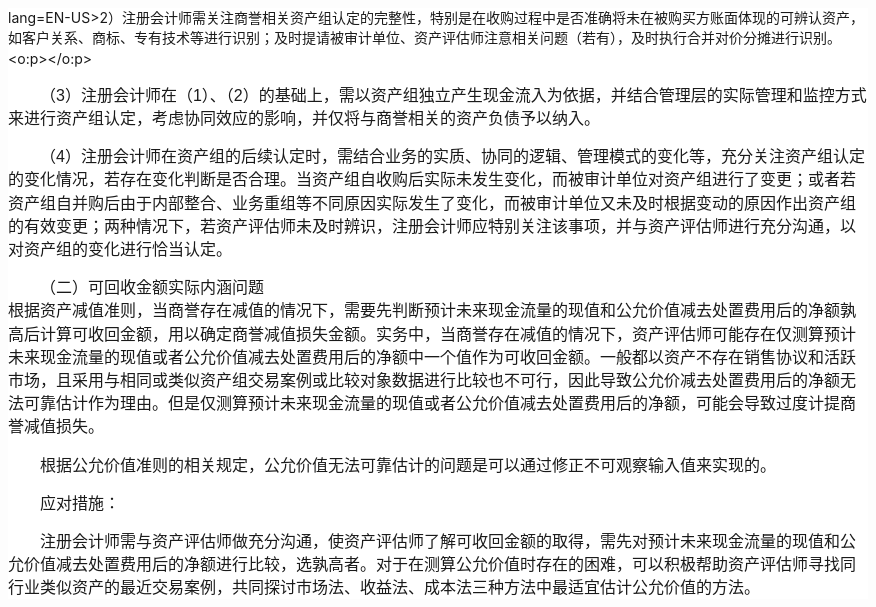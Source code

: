 lang=EN-US>2</SPAN>）注册会计师需关注商誉相关资产组认定的完整性，特别是在收购过程中是否准确将未在被购买方账面体现的可辨认资产，如客户关系、商标、专有技术等进行识别；及时提请被审计单位、资产评估师注意相关问题（若有），及时执行合并对价分摊进行识别。<SPAN 
lang=EN-US><o:p></o:p></SPAN></SPAN></P>
<P class=MsoNormal 
style="BACKGROUND: white; TEXT-ALIGN: left; MARGIN: 11.25pt 0cm 0pt; TEXT-INDENT: 24pt; mso-pagination: widow-orphan" 
align=left><A name=No44_D3></A><SPAN 
style='FONT-SIZE: 12pt; FONT-FAMILY: "微软雅黑",sans-serif; mso-bidi-font-family: 宋体; mso-font-kerning: 0pt'>（<SPAN 
lang=EN-US>3</SPAN>）注册会计师在（<SPAN lang=EN-US>1</SPAN>）、（<SPAN 
lang=EN-US>2</SPAN>）的基础上，需以资产组独立产生现金流入为依据，并结合管理层的实际管理和监控方式来进行资产组认定，考虑协同效应的影响，并仅将与商誉相关的资产负债予以纳入。<SPAN 
lang=EN-US><o:p></o:p></SPAN></SPAN></P>
<P class=MsoNormal 
style="BACKGROUND: white; TEXT-ALIGN: left; MARGIN: 11.25pt 0cm 0pt; TEXT-INDENT: 24pt; mso-pagination: widow-orphan" 
align=left><A name=No45_D4></A><SPAN 
style='FONT-SIZE: 12pt; FONT-FAMILY: "微软雅黑",sans-serif; mso-bidi-font-family: 宋体; mso-font-kerning: 0pt'>（<SPAN 
lang=EN-US>4</SPAN>）注册会计师在资产组的后续认定时，需结合业务的实质、协同的逻辑、管理模式的变化等，充分关注资产组认定的变化情况，若存在变化判断是否合理。当资产组自收购后实际未发生变化，而被审计单位对资产组进行了变更；或者若资产组自并购后由于内部整合、业务重组等不同原因实际发生了变化，而被审计单位又未及时根据变动的原因作出资产组的有效变更；两种情况下，若资产评估师未及时辨识，注册会计师应特别关注该事项，并与资产评估师进行充分沟通，以对资产组的变化进行恰当认定。<SPAN 
lang=EN-US><o:p></o:p></SPAN></SPAN></P>
<P class=MsoNormal 
style="BACKGROUND: white; TEXT-ALIGN: left; MARGIN: 11.25pt 0cm 0pt; TEXT-INDENT: 24pt; mso-pagination: widow-orphan" 
align=left><A name=No46_D2></A><SPAN 
style='FONT-SIZE: 12pt; FONT-FAMILY: "微软雅黑",sans-serif; mso-bidi-font-family: 宋体; mso-font-kerning: 0pt'>（二）可回收金额实际内涵问题<SPAN 
lang=EN-US><o:p></o:p></SPAN></SPAN></P>
<P class=MsoNormal 
style="TEXT-ALIGN: left; MARGIN: 0cm 0cm 0pt; mso-pagination: widow-orphan" 
align=left><SPAN 
style='FONT-SIZE: 12pt; FONT-FAMILY: "微软雅黑",sans-serif; BACKGROUND: white; mso-bidi-font-family: 宋体; mso-font-kerning: 0pt'>根据资产减值准则，当商誉存在减值的情况下，需要先判断预计未来现金流量的现值和公允价值减去处置费用后的净额孰高后计算可收回金额，用以确定商誉减值损失金额。实务中，当商誉存在减值的情况下，资产评估师可能存在仅测算预计未来现金流量的现值或者公允价值减去处置费用后的净额中一个值作为可收回金额。一般都以资产不存在销售协议和活跃市场，且采用与相同或类似资产组交易案例或比较对象数据进行比较也不可行，因此导致公允价减去处置费用后的净额无法可靠估计作为理由。但是仅测算预计未来现金流量的现值或者公允价值减去处置费用后的净额，可能会导致过度计提商誉减值损失。</SPAN><SPAN 
lang=EN-US 
style="FONT-SIZE: 12pt; FONT-FAMILY: 宋体; mso-bidi-font-family: 宋体; mso-font-kerning: 0pt"><o:p></o:p></SPAN></P>
<P class=MsoNormal 
style="BACKGROUND: white; TEXT-ALIGN: left; MARGIN: 11.25pt 0cm 0pt; TEXT-INDENT: 24pt; mso-pagination: widow-orphan" 
align=left><A name=No47></A><SPAN 
style='FONT-SIZE: 12pt; FONT-FAMILY: "微软雅黑",sans-serif; mso-bidi-font-family: 宋体; mso-font-kerning: 0pt'>根据公允价值准则的相关规定，公允价值无法可靠估计的问题是可以通过修正不可观察输入值来实现的。<SPAN 
lang=EN-US><o:p></o:p></SPAN></SPAN></P>
<P class=MsoNormal 
style="BACKGROUND: white; TEXT-ALIGN: left; MARGIN: 11.25pt 0cm 0pt; TEXT-INDENT: 24pt; mso-pagination: widow-orphan" 
align=left><A name=No48></A><SPAN 
style='FONT-SIZE: 12pt; FONT-FAMILY: "微软雅黑",sans-serif; mso-bidi-font-family: 宋体; mso-font-kerning: 0pt'>应对措施：<SPAN 
lang=EN-US><o:p></o:p></SPAN></SPAN></P>
<P class=MsoNormal 
style="BACKGROUND: white; TEXT-ALIGN: left; MARGIN: 11.25pt 0cm 0pt; TEXT-INDENT: 24pt; mso-pagination: widow-orphan" 
align=left><A name=No49></A><SPAN 
style='FONT-SIZE: 12pt; FONT-FAMILY: "微软雅黑",sans-serif; mso-bidi-font-family: 宋体; mso-font-kerning: 0pt'>注册会计师需与资产评估师做充分沟通，使资产评估师了解可收回金额的取得，需先对预计未来现金流量的现值和公允价值减去处置费用后的净额进行比较，选孰高者。对于在测算公允价值时存在的困难，可以积极帮助资产评估师寻找同行业类似资产的最近交易案例，共同探讨市场法、收益法、成本法三种方法中最适宜估计公允价值的方法。<SPAN 
lang=EN-US><o:p></o:p></SPAN></SPAN></P>
<P class=MsoNormal 